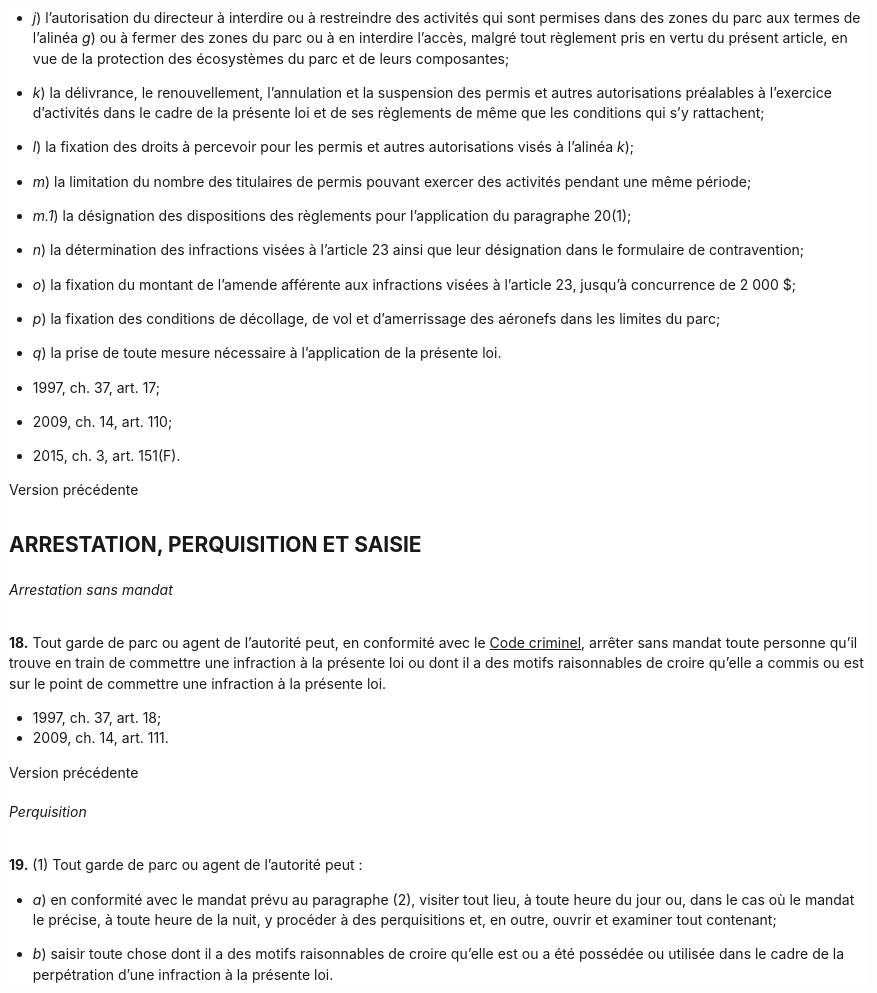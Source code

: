   * _j_) l’autorisation du directeur à interdire ou à restreindre des activités qui sont permises dans des zones du parc aux termes de l’alinéa _g_) ou à fermer des zones du parc ou à en interdire l’accès, malgré tout règlement pris en vertu du présent article, en vue de la protection des écosystèmes du parc et de leurs composantes;

  * _k_) la délivrance, le renouvellement, l’annulation et la suspension des permis et autres autorisations préalables à l’exercice d’activités dans le cadre de la présente loi et de ses règlements de même que les conditions qui s’y rattachent;

  * _l_) la fixation des droits à percevoir pour les permis et autres autorisations visés à l’alinéa _k_);

  * _m_) la limitation du nombre des titulaires de permis pouvant exercer des activités pendant une même période;

  * _m.1_) la désignation des dispositions des règlements pour l’application du paragraphe 20(1);

  * _n_) la détermination des infractions visées à l’article 23 ainsi que leur désignation dans le formulaire de contravention;

  * _o_) la fixation du montant de l’amende afférente aux infractions visées à l’article 23, jusqu’à concurrence de 2 000 $;

  * _p_) la fixation des conditions de décollage, de vol et d’amerrissage des aéronefs dans les limites du parc;

  * _q_) la prise de toute mesure nécessaire à l’application de la présente loi.

  * 1997, ch. 37, art. 17;
  * 2009, ch. 14, art. 110;
  * 2015, ch. 3, art. 151(F).

Version précédente

## ARRESTATION, PERQUISITION ET SAISIE

###### Arrestation sans mandat

**18.** Tout garde de parc ou agent de l’autorité peut, en conformité avec le [Code criminel](/canada/fra/lois/C/C-46.md), arrêter sans mandat toute personne qu’il trouve en train de commettre une infraction à la présente loi ou dont il a des motifs raisonnables de croire qu’elle a commis ou est sur le point de commettre une infraction à la présente loi.

  * 1997, ch. 37, art. 18;
  * 2009, ch. 14, art. 111.

Version précédente

###### Perquisition

**19.** (1) Tout garde de parc ou agent de l’autorité peut :

  * _a_) en conformité avec le mandat prévu au paragraphe (2), visiter tout lieu, à toute heure du jour ou, dans le cas où le mandat le précise, à toute heure de la nuit, y procéder à des perquisitions et, en outre, ouvrir et examiner tout contenant;

  * _b_) saisir toute chose dont il a des motifs raisonnables de croire qu’elle est ou a été possédée ou utilisée dans le cadre de la perpétration d’une infraction à la présente loi.
